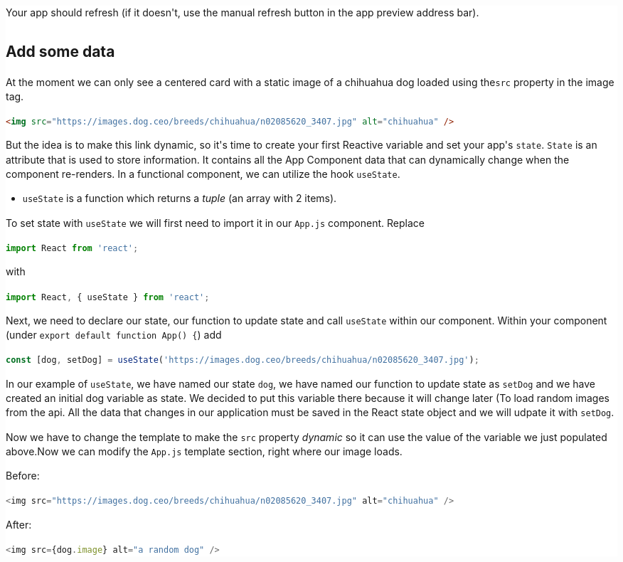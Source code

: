 ```js
```

Your app should refresh (if it doesn't, use the manual refresh button in the app preview address bar).

## Add some data

At the moment we can only see a centered card with a static image of a chihuahua dog loaded using the`src` property in the image tag.

```html
<img src="https://images.dog.ceo/breeds/chihuahua/n02085620_3407.jpg" alt="chihuahua" />
```

But the idea is to make this link dynamic, so it's time to create your first Reactive variable and set your app's `state`. `State` is an attribute that is used to store information. It contains all the App Component data that can dynamically change when the component re-renders. In a functional component, we can utilize the hook `useState`.

-   `useState` is a function which returns a _tuple_ (an array with 2 items).

To set state with `useState` we will first need to import it in our `App.js` component. Replace

```js
import React from 'react';
```

with

```js
import React, { useState } from 'react';
```

Next, we need to declare our state, our function to update state and call `useState` within our component. Within your component (under `export default function App() {`) add

```js
const [dog, setDog] = useState('https://images.dog.ceo/breeds/chihuahua/n02085620_3407.jpg');
```

In our example of `useState`, we have named our state `dog`, we have named our function to update state as `setDog` and we have created an initial dog variable as state. We decided to put this variable there because it will change later (To load random images from the api. All the data that changes in our application must be saved in the React state object and we will udpate it with `setDog`.

Now we have to change the template to make the `src` property _dynamic_ so it can use the value of the variable we just populated above.Now we can modify the `App.js` template section, right where our image loads.

Before:

```js
<img src="https://images.dog.ceo/breeds/chihuahua/n02085620_3407.jpg" alt="chihuahua" />
```

After:

```js
<img src={dog.image} alt="a random dog" />
```
